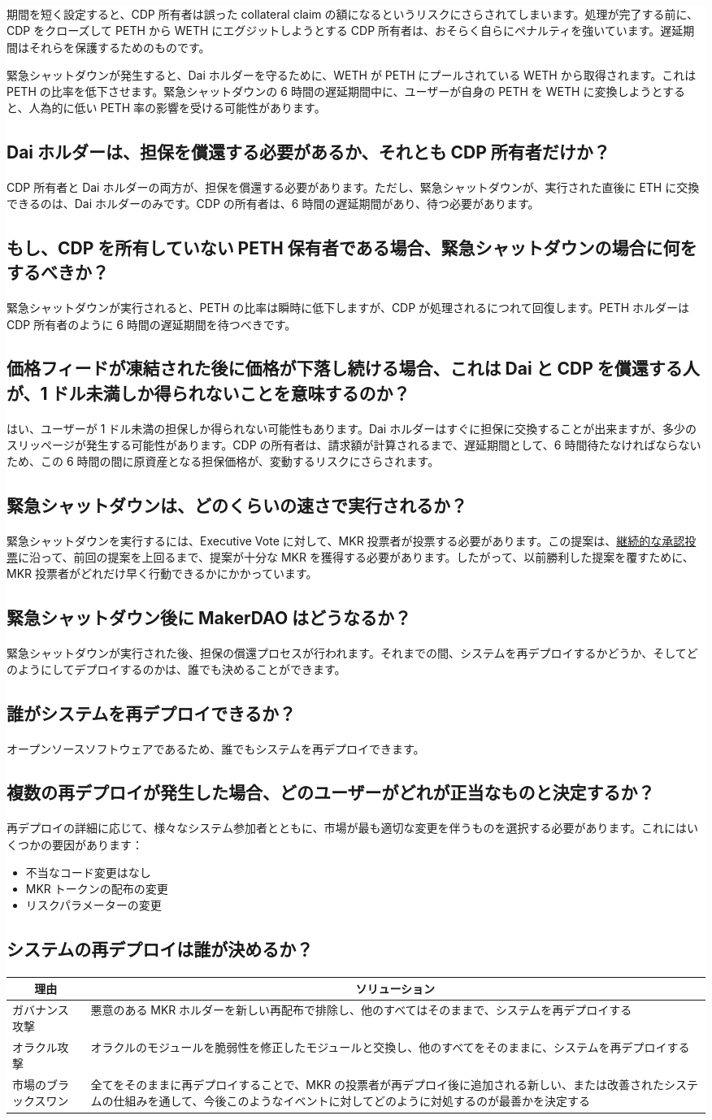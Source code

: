 期間を短く設定すると、CDP 所有者は誤った collateral claim の額になるというリスクにさらされてしまいます。処理が完了する前に、CDP をクローズして PETH から WETH にエグジットしようとする CDP 所有者は、おそらく自らにペナルティを強いています。遅延期間はそれらを保護するためのものです。

緊急シャットダウンが発生すると、Dai ホルダーを守るために、WETH が PETH にプールされている WETH から取得されます。これは PETH の比率を低下させます。緊急シャットダウンの 6 時間の遅延期間中に、ユーザーが自身の PETH を WETH に変換しようとすると、人為的に低い PETH 率の影響を受ける可能性があります。

## Dai ホルダーは、担保を償還する必要があるか、それとも CDP 所有者だけか？

CDP 所有者と Dai ホルダーの両方が、担保を償還する必要があります。ただし、緊急シャットダウンが、実行された直後に ETH に交換できるのは、Dai ホルダーのみです。CDP の所有者は、6 時間の遅延期間があり、待つ必要があります。

## もし、CDP を所有していない PETH 保有者である場合、緊急シャットダウンの場合に何をするべきか？

緊急シャットダウンが実行されると、PETH の比率は瞬時に低下しますが、CDP が処理されるにつれて回復します。PETH ホルダーは CDP 所有者のように 6 時間の遅延期間を待つべきです。

## 価格フィードが凍結された後に価格が下落し続ける場合、これは Dai と CDP を償還する人が、1 ドル未満しか得られないことを意味するのか？

はい、ユーザーが 1 ドル未満の担保しか得られない可能性もあります。Dai ホルダーはすぐに担保に交換することが出来ますが、多少のスリッページが発生する可能性があります。CDP の所有者は、請求額が計算されるまで、遅延期間として、6 時間待たなければならないため、この 6 時間の間に原資産となる担保価格が、変動するリスクにさらされます。

## 緊急シャットダウンは、どのくらいの速さで実行されるか？

緊急シャットダウンを実行するには、Executive Vote に対して、MKR 投票者が投票する必要があります。この提案は、[継続的な承認投票](governance.md#継続承認投票とは何か)に沿って、前回の提案を上回るまで、提案が十分な MKR を獲得する必要があります。したがって、以前勝利した提案を覆すために、MKR 投票者がどれだけ早く行動できるかにかかっています。

## 緊急シャットダウン後に MakerDAO はどうなるか？

緊急シャットダウンが実行された後、担保の償還プロセスが行われます。それまでの間、システムを再デプロイするかどうか、そしてどのようにしてデプロイするのかは、誰でも決めることができます。

## 誰がシステムを再デプロイできるか？

オープンソースソフトウェアであるため、誰でもシステムを再デプロイできます。

## 複数の再デプロイが発生した場合、どのユーザーがどれが正当なものと決定するか？

再デプロイの詳細に応じて、様々なシステム参加者とともに、市場が最も適切な変更を伴うものを選択する必要があります。これにはいくつかの要因があります：

- 不当なコード変更はなし
- MKR トークンの配布の変更
- リスクパラメーターの変更

## システムの再デプロイは誰が決めるか？

| 理由                 | ソリューション                                                                                                                                                                                     |
| -------------------- | -------------------------------------------------------------------------------------------------------------------------------------------------------------------------------------------------- |
| ガバナンス攻撃       | 悪意のある MKR ホルダーを新しい再配布で排除し、他のすべてはそのままで、システムを再デプロイする                                                                                                    |
| オラクル攻撃         | オラクルのモジュールを脆弱性を修正したモジュールと交換し、他のすべてをそのままに、システムを再デプロイする                                                                                         |
| 市場のブラックスワン | 全てをそのままに再デプロイすることで、MKR の投票者が再デプロイ後に追加される新しい、または改善されたシステムの仕組みを通して、今後このようなイベントに対してどのように対処するのが最善かを決定する |
